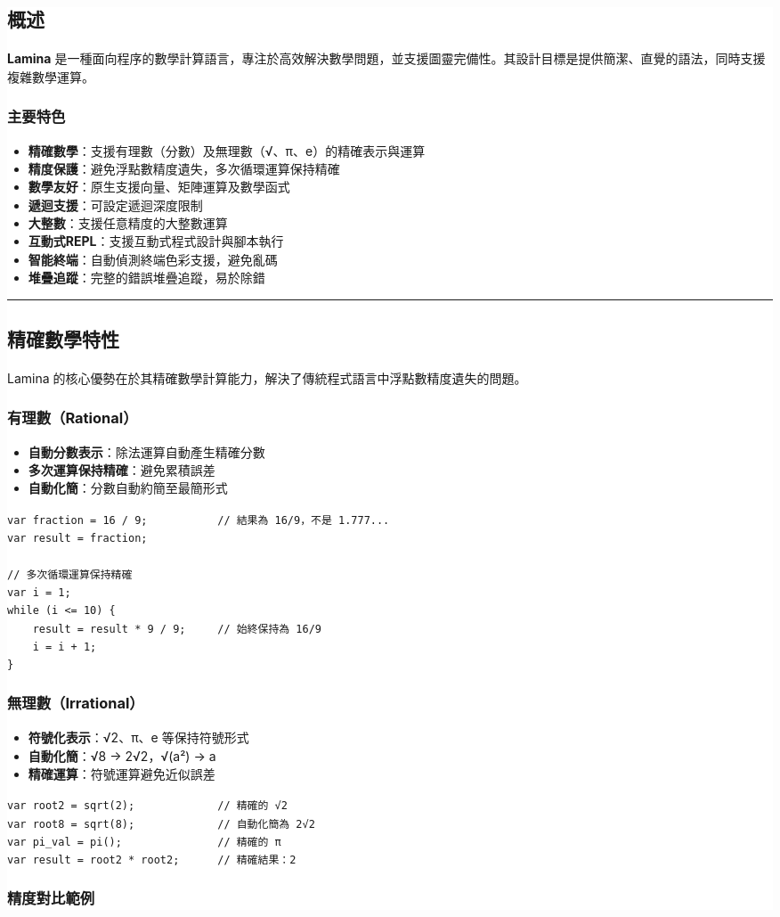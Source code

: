 
## 概述

**Lamina** 是一種面向程序的數學計算語言，專注於高效解決數學問題，並支援圖靈完備性。其設計目標是提供簡潔、直覺的語法，同時支援複雜數學運算。

### 主要特色

- **精確數學**：支援有理數（分數）及無理數（√、π、e）的精確表示與運算
- **精度保護**：避免浮點數精度遺失，多次循環運算保持精確
- **數學友好**：原生支援向量、矩陣運算及數學函式
- **遞迴支援**：可設定遞迴深度限制
- **大整數**：支援任意精度的大整數運算
- **互動式REPL**：支援互動式程式設計與腳本執行
- **智能終端**：自動偵測終端色彩支援，避免亂碼
- **堆疊追蹤**：完整的錯誤堆疊追蹤，易於除錯

---

##  精確數學特性

Lamina 的核心優勢在於其精確數學計算能力，解決了傳統程式語言中浮點數精度遺失的問題。

### 有理數（Rational）

- **自動分數表示**：除法運算自動產生精確分數
- **多次運算保持精確**：避免累積誤差
- **自動化簡**：分數自動約簡至最簡形式

```lamina
var fraction = 16 / 9;           // 結果為 16/9，不是 1.777...
var result = fraction;

// 多次循環運算保持精確
var i = 1;
while (i <= 10) {
    result = result * 9 / 9;     // 始終保持為 16/9
    i = i + 1;
}
```

### 無理數（Irrational）

- **符號化表示**：√2、π、e 等保持符號形式
- **自動化簡**：√8 → 2√2，√(a²) → a
- **精確運算**：符號運算避免近似誤差

```lamina
var root2 = sqrt(2);             // 精確的 √2
var root8 = sqrt(8);             // 自動化簡為 2√2
var pi_val = pi();               // 精確的 π
var result = root2 * root2;      // 精確結果：2
```

### 精度對比範例
